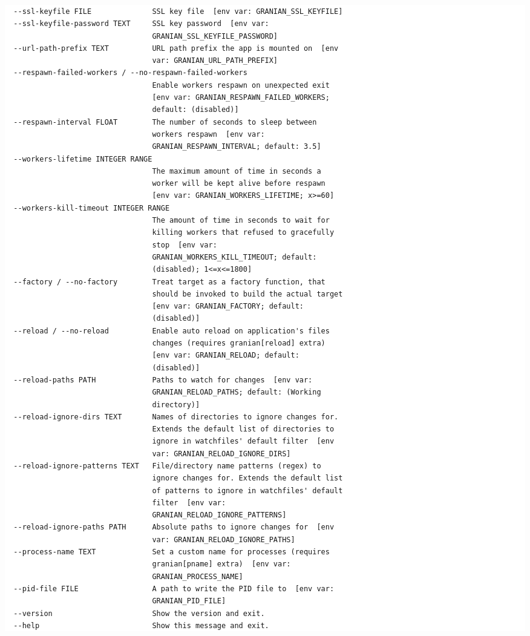 ```shell
  --ssl-keyfile FILE              SSL key file  [env var: GRANIAN_SSL_KEYFILE]
  --ssl-keyfile-password TEXT     SSL key password  [env var:
                                  GRANIAN_SSL_KEYFILE_PASSWORD]
  --url-path-prefix TEXT          URL path prefix the app is mounted on  [env
                                  var: GRANIAN_URL_PATH_PREFIX]
  --respawn-failed-workers / --no-respawn-failed-workers
                                  Enable workers respawn on unexpected exit
                                  [env var: GRANIAN_RESPAWN_FAILED_WORKERS;
                                  default: (disabled)]
  --respawn-interval FLOAT        The number of seconds to sleep between
                                  workers respawn  [env var:
                                  GRANIAN_RESPAWN_INTERVAL; default: 3.5]
  --workers-lifetime INTEGER RANGE
                                  The maximum amount of time in seconds a
                                  worker will be kept alive before respawn
                                  [env var: GRANIAN_WORKERS_LIFETIME; x>=60]
  --workers-kill-timeout INTEGER RANGE
                                  The amount of time in seconds to wait for
                                  killing workers that refused to gracefully
                                  stop  [env var:
                                  GRANIAN_WORKERS_KILL_TIMEOUT; default:
                                  (disabled); 1<=x<=1800]
  --factory / --no-factory        Treat target as a factory function, that
                                  should be invoked to build the actual target
                                  [env var: GRANIAN_FACTORY; default:
                                  (disabled)]
  --reload / --no-reload          Enable auto reload on application's files
                                  changes (requires granian[reload] extra)
                                  [env var: GRANIAN_RELOAD; default:
                                  (disabled)]
  --reload-paths PATH             Paths to watch for changes  [env var:
                                  GRANIAN_RELOAD_PATHS; default: (Working
                                  directory)]
  --reload-ignore-dirs TEXT       Names of directories to ignore changes for.
                                  Extends the default list of directories to
                                  ignore in watchfiles' default filter  [env
                                  var: GRANIAN_RELOAD_IGNORE_DIRS]
  --reload-ignore-patterns TEXT   File/directory name patterns (regex) to
                                  ignore changes for. Extends the default list
                                  of patterns to ignore in watchfiles' default
                                  filter  [env var:
                                  GRANIAN_RELOAD_IGNORE_PATTERNS]
  --reload-ignore-paths PATH      Absolute paths to ignore changes for  [env
                                  var: GRANIAN_RELOAD_IGNORE_PATHS]
  --process-name TEXT             Set a custom name for processes (requires
                                  granian[pname] extra)  [env var:
                                  GRANIAN_PROCESS_NAME]
  --pid-file FILE                 A path to write the PID file to  [env var:
                                  GRANIAN_PID_FILE]
  --version                       Show the version and exit.
  --help                          Show this message and exit.
```
